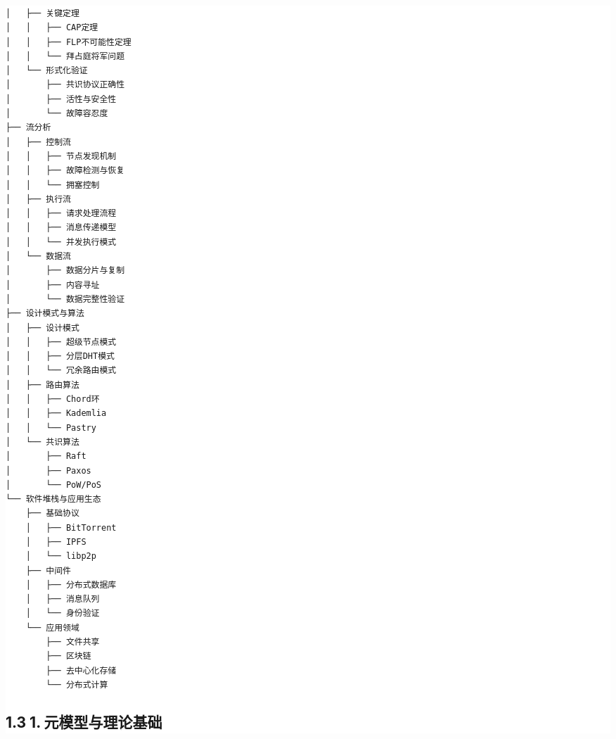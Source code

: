 ```text
│   ├── 关键定理
│   │   ├── CAP定理
│   │   ├── FLP不可能性定理
│   │   └── 拜占庭将军问题
│   └── 形式化验证
│       ├── 共识协议正确性
│       ├── 活性与安全性
│       └── 故障容忍度
├── 流分析
│   ├── 控制流
│   │   ├── 节点发现机制
│   │   ├── 故障检测与恢复
│   │   └── 拥塞控制
│   ├── 执行流
│   │   ├── 请求处理流程
│   │   ├── 消息传递模型
│   │   └── 并发执行模式
│   └── 数据流
│       ├── 数据分片与复制
│       ├── 内容寻址
│       └── 数据完整性验证
├── 设计模式与算法
│   ├── 设计模式
│   │   ├── 超级节点模式
│   │   ├── 分层DHT模式
│   │   └── 冗余路由模式
│   ├── 路由算法
│   │   ├── Chord环
│   │   ├── Kademlia
│   │   └── Pastry
│   └── 共识算法
│       ├── Raft
│       ├── Paxos
│       └── PoW/PoS
└── 软件堆栈与应用生态
    ├── 基础协议
    │   ├── BitTorrent
    │   ├── IPFS
    │   └── libp2p
    ├── 中间件
    │   ├── 分布式数据库
    │   ├── 消息队列
    │   └── 身份验证
    └── 应用领域
        ├── 文件共享
        ├── 区块链
        ├── 去中心化存储
        └── 分布式计算
```

## 1.3 1. 元模型与理论基础
